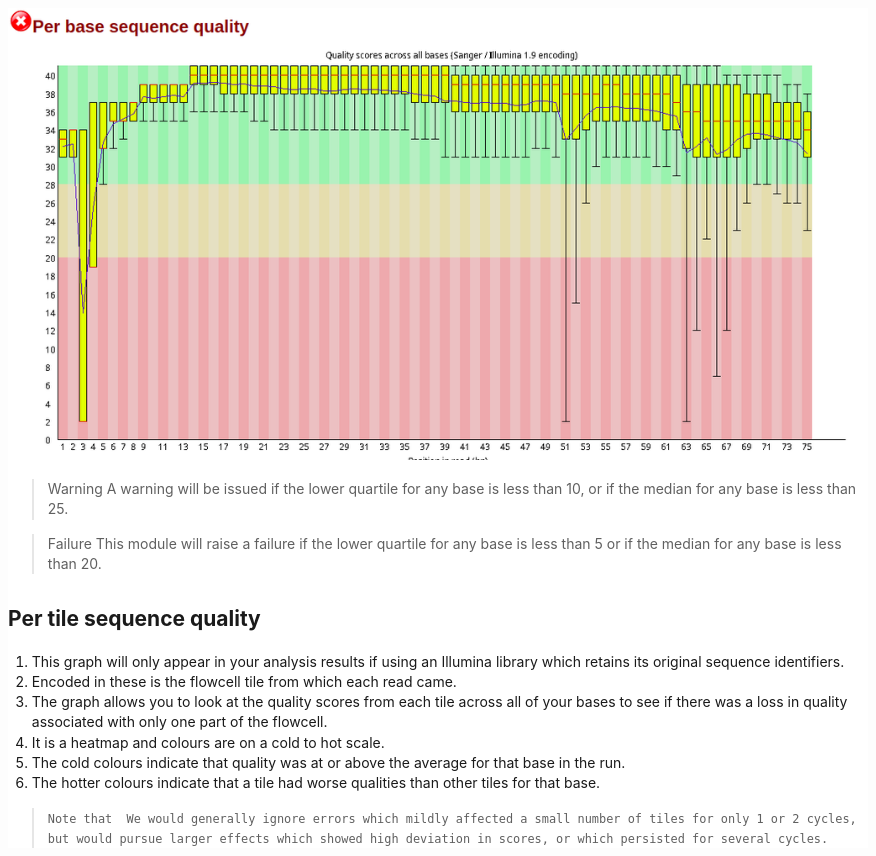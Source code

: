  <img src="./images/per_base_qc.png">

> Warning
A warning will be issued if the lower quartile for any base is less than 10, or if the median
for any base is less than 25.

> Failure
This module will raise a failure if the lower quartile for any base is less than 5 or if the
median for any base is less than 20.


## Per tile sequence quality
1. This graph will only appear in your analysis results if using an Illumina library which retains its original sequence identifiers. 
2. Encoded in these is the flowcell tile from which each read came. 
3. The graph allows you to look at the quality scores from each tile across all of your bases to see if there was a loss in quality associated with only one part of the flowcell.
4. It is a heatmap  and  colours are on a cold to hot scale.
5. The  cold colours indicate that  quality was at or above the average for that base in the run.
6. The hotter colours indicate that a tile had worse qualities than other tiles for that base.


> `Note that  We would generally ignore errors which mildly affected a small number of tiles for only 1 or 2 cycles, but would pursue larger effects which showed high deviation in scores, or which persisted for several cycles.`
